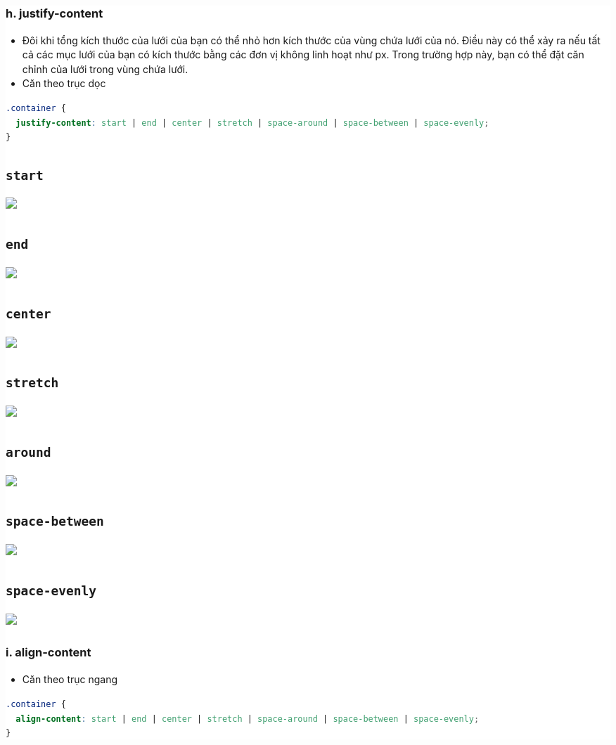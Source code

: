 ### h. justify-content
- Đôi khi tổng kích thước của lưới của bạn có thể nhỏ hơn kích thước của vùng chứa lưới của nó. Điều này có thể xảy ra nếu tất cả các mục lưới của bạn có kích thước bằng các đơn vị không linh hoạt như px. Trong trường hợp này, bạn có thể đặt căn chỉnh của lưới trong vùng chứa lưới.
- Căn theo trục dọc

```css
.container {
  justify-content: start | end | center | stretch | space-around | space-between | space-evenly;    
}
```
## `start`

<img src="https://css-tricks.com/wp-content/uploads/2018/11/justify-content-start.svg" width=500>

## `end`

<img src="https://css-tricks.com/wp-content/uploads/2018/11/justify-content-end.svg" width=500>

## `center`

<img src="https://css-tricks.com/wp-content/uploads/2018/11/justify-content-center.svg" width=500>

## `stretch`

<img src="https://css-tricks.com/wp-content/uploads/2018/11/justify-content-stretch.svg" width=500>

## `around`

<img src="https://css-tricks.com/wp-content/uploads/2018/11/justify-content-space-around.svg" width=500>

## `space-between`

<img src="https://css-tricks.com/wp-content/uploads/2018/11/justify-content-space-between.svg" width=500>

## `space-evenly`

<img src="https://css-tricks.com/wp-content/uploads/2018/11/justify-content-space-evenly.svg" width=500>


### i. align-content
- Căn theo trục ngang
```css
.container {
  align-content: start | end | center | stretch | space-around | space-between | space-evenly;    
}
```
